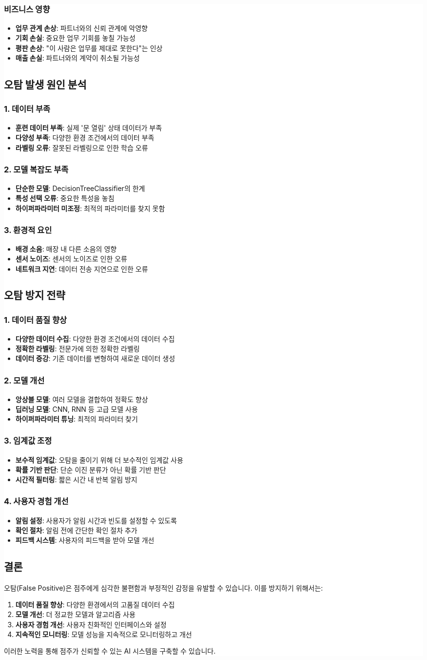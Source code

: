 ### 비즈니스 영향
- **업무 관계 손상**: 파트너와의 신뢰 관계에 악영향
- **기회 손실**: 중요한 업무 기회를 놓칠 가능성
- **평판 손상**: "이 사람은 업무를 제대로 못한다"는 인상
- **매출 손실**: 파트너와의 계약이 취소될 가능성

## 오탐 발생 원인 분석

### 1. 데이터 부족
- **훈련 데이터 부족**: 실제 '문 열림' 상태 데이터가 부족
- **다양성 부족**: 다양한 환경 조건에서의 데이터 부족
- **라벨링 오류**: 잘못된 라벨링으로 인한 학습 오류

### 2. 모델 복잡도 부족
- **단순한 모델**: DecisionTreeClassifier의 한계
- **특성 선택 오류**: 중요한 특성을 놓침
- **하이퍼파라미터 미조정**: 최적의 파라미터를 찾지 못함

### 3. 환경적 요인
- **배경 소음**: 매장 내 다른 소음의 영향
- **센서 노이즈**: 센서의 노이즈로 인한 오류
- **네트워크 지연**: 데이터 전송 지연으로 인한 오류

## 오탐 방지 전략

### 1. 데이터 품질 향상
- **다양한 데이터 수집**: 다양한 환경 조건에서의 데이터 수집
- **정확한 라벨링**: 전문가에 의한 정확한 라벨링
- **데이터 증강**: 기존 데이터를 변형하여 새로운 데이터 생성

### 2. 모델 개선
- **앙상블 모델**: 여러 모델을 결합하여 정확도 향상
- **딥러닝 모델**: CNN, RNN 등 고급 모델 사용
- **하이퍼파라미터 튜닝**: 최적의 파라미터 찾기

### 3. 임계값 조정
- **보수적 임계값**: 오탐을 줄이기 위해 더 보수적인 임계값 사용
- **확률 기반 판단**: 단순 이진 분류가 아닌 확률 기반 판단
- **시간적 필터링**: 짧은 시간 내 반복 알림 방지

### 4. 사용자 경험 개선
- **알림 설정**: 사용자가 알림 시간과 빈도를 설정할 수 있도록
- **확인 절차**: 알림 전에 간단한 확인 절차 추가
- **피드백 시스템**: 사용자의 피드백을 받아 모델 개선

## 결론

오탐(False Positive)은 점주에게 심각한 불편함과 부정적인 감정을 유발할 수 있습니다. 이를 방지하기 위해서는:

1. **데이터 품질 향상**: 다양한 환경에서의 고품질 데이터 수집
2. **모델 개선**: 더 정교한 모델과 알고리즘 사용
3. **사용자 경험 개선**: 사용자 친화적인 인터페이스와 설정
4. **지속적인 모니터링**: 모델 성능을 지속적으로 모니터링하고 개선

이러한 노력을 통해 점주가 신뢰할 수 있는 AI 시스템을 구축할 수 있습니다.
